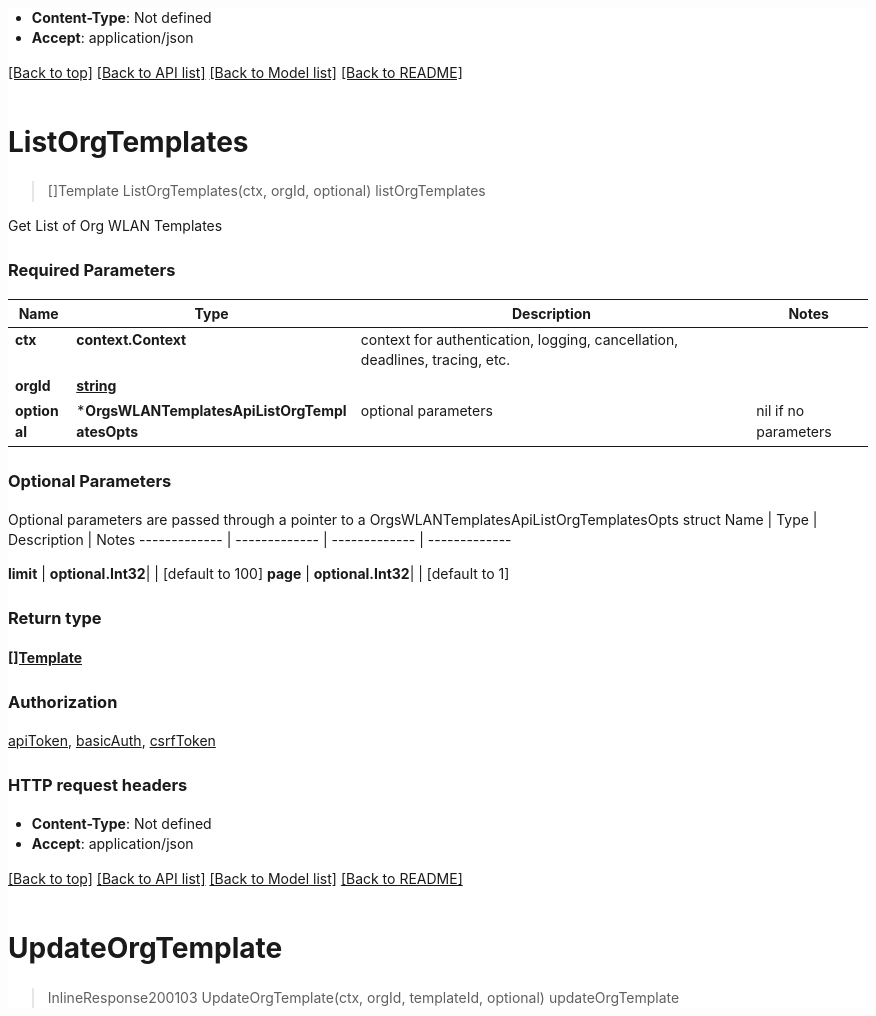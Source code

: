  - **Content-Type**: Not defined
 - **Accept**: application/json

[[Back to top]](#) [[Back to API list]](../README.md#documentation-for-api-endpoints) [[Back to Model list]](../README.md#documentation-for-models) [[Back to README]](../README.md)

# **ListOrgTemplates**
> []Template ListOrgTemplates(ctx, orgId, optional)
listOrgTemplates

Get List of Org WLAN Templates

### Required Parameters

Name | Type | Description  | Notes
------------- | ------------- | ------------- | -------------
 **ctx** | **context.Context** | context for authentication, logging, cancellation, deadlines, tracing, etc.
  **orgId** | [**string**](.md)|  | 
 **optional** | ***OrgsWLANTemplatesApiListOrgTemplatesOpts** | optional parameters | nil if no parameters

### Optional Parameters
Optional parameters are passed through a pointer to a OrgsWLANTemplatesApiListOrgTemplatesOpts struct
Name | Type | Description  | Notes
------------- | ------------- | ------------- | -------------

 **limit** | **optional.Int32**|  | [default to 100]
 **page** | **optional.Int32**|  | [default to 1]

### Return type

[**[]Template**](template.md)

### Authorization

[apiToken](../README.md#apiToken), [basicAuth](../README.md#basicAuth), [csrfToken](../README.md#csrfToken)

### HTTP request headers

 - **Content-Type**: Not defined
 - **Accept**: application/json

[[Back to top]](#) [[Back to API list]](../README.md#documentation-for-api-endpoints) [[Back to Model list]](../README.md#documentation-for-models) [[Back to README]](../README.md)

# **UpdateOrgTemplate**
> InlineResponse200103 UpdateOrgTemplate(ctx, orgId, templateId, optional)
updateOrgTemplate
